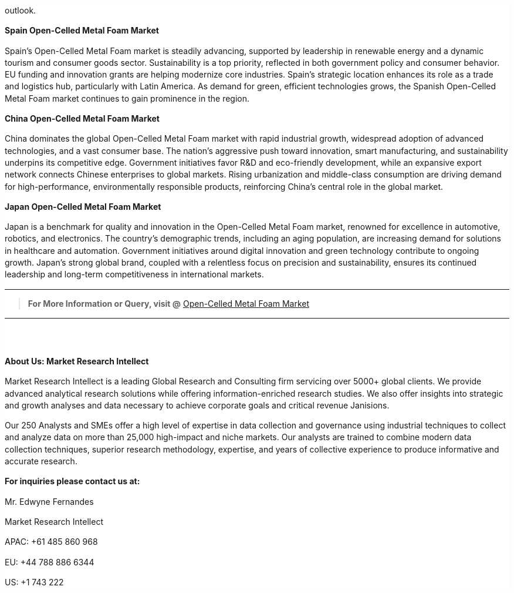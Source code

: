 outlook.</p><p class="" data-start="4424" data-end="4975"><strong data-start="4424" data-end="4445">Spain Open-Celled Metal Foam Market</strong></p><p class="" data-start="4424" data-end="4975">Spain&rsquo;s Open-Celled Metal Foam market is steadily advancing, supported by leadership in renewable energy and a dynamic tourism and consumer goods sector. Sustainability is a top priority, reflected in both government policy and consumer behavior. EU funding and innovation grants are helping modernize core industries. Spain&rsquo;s strategic location enhances its role as a trade and logistics hub, particularly with Latin America. As demand for green, efficient technologies grows, the Spanish Open-Celled Metal Foam market continues to gain prominence in the region.</p><p class="" data-start="4977" data-end="5589"><strong data-start="4977" data-end="4998">China Open-Celled Metal Foam Market</strong></p><p class="" data-start="4977" data-end="5589">China dominates the global Open-Celled Metal Foam market with rapid industrial growth, widespread adoption of advanced technologies, and a vast consumer base. The nation&rsquo;s aggressive push toward innovation, smart manufacturing, and sustainability underpins its competitive edge. Government initiatives favor R&amp;D and eco-friendly development, while an expansive export network connects Chinese enterprises to global markets. Rising urbanization and middle-class consumption are driving demand for high-performance, environmentally responsible products, reinforcing China&rsquo;s central role in the global market.</p><p class="" data-start="5591" data-end="6162"><strong data-start="5591" data-end="5612">Japan Open-Celled Metal Foam Market</strong></p><p class="" data-start="5591" data-end="6162">Japan is a benchmark for quality and innovation in the Open-Celled Metal Foam market, renowned for excellence in automotive, robotics, and electronics. The country&rsquo;s demographic trends, including an aging population, are increasing demand for solutions in healthcare and automation. Government initiatives around digital innovation and green technology contribute to ongoing growth. Japan&rsquo;s strong global brand, coupled with a relentless focus on precision and sustainability, ensures its continued leadership and long-term competitiveness in international markets.</p><hr /><blockquote><p><span class="font-[700]"><strong>For More Information or Query, visit&nbsp;@</strong>&nbsp;</span><span class="font-[700]"><a href="https://www.marketresearchintellect.com/product/global-open-celled-metal-foam-market/?utm_source=Linkedin&utm_medium=026" target="_blank" data-tracking-control-name="article-ssr-frontend-pulse_little-text-block" data-tracking-will-navigate="" data-test-link="">Open-Celled Metal Foam Market</a></span></p></blockquote><hr /><h3>&nbsp;</h3><p><strong><span class="font-[700]">About Us: Market Research Intellect</span></strong></p><p><span class="">Market Research Intellect is a leading Global Research and Consulting firm servicing over 5000+ global clients. We provide advanced analytical research solutions while offering information-enriched research studies.&nbsp;</span>We also offer insights into strategic and growth analyses and data necessary to achieve corporate goals and critical revenue Janisions.</p><p><span class="">Our 250 Analysts and SMEs offer a high level of expertise in data collection and governance using industrial techniques to collect and analyze data on more than 25,000 high-impact and niche markets. Our analysts are trained to combine modern data collection techniques, superior research methodology, expertise, and years of collective experience to produce informative and accurate research.</span></p><p><strong>For inquiries please contact us at:</strong></p><p>Mr. Edwyne Fernandes</p><p>Market Research Intellect</p><p>APAC: +61 485 860 968</p><p>EU: +44 788 886 6344</p><p>US: +1 743 222